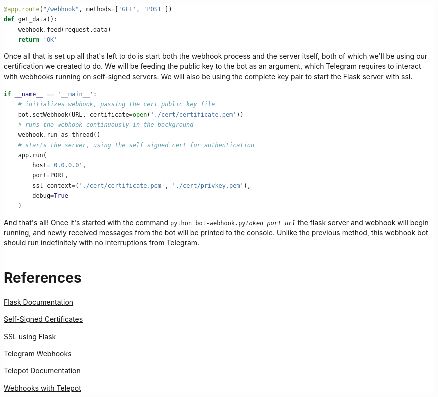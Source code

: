 ```python
@app.route("/webhook", methods=['GET', 'POST'])
def get_data():
	webhook.feed(request.data)
	return 'OK'
```
Once all that is set up all that's left to do is start both the webhook process and the server itself, both of which we'll be using our certification we created to do. We will be feeding the public key to the bot as an argument, which Telegram requires to interact with webhooks running on self-signed servers. We will also be using the complete key pair to start the Flask server with ssl.
```python
if __name__ == '__main__':
	# initializes webhook, passing the cert public key file
	bot.setWebhook(URL, certificate=open('./cert/certificate.pem'))
	# runs the webhook continuously in the background
	webhook.run_as_thread()
	# starts the server, using the self signed cert for authentication
	app.run(
		host='0.0.0.0', 
		port=PORT, 
		ssl_context=('./cert/certificate.pem', './cert/privkey.pem'), 
		debug=True
	)
```
And that's all! Once it's started with the command `python bot-webhook.py`_`token port url`_ the flask server and webhook will begin running, and newly received messages from the bot will be printed to the console. Unlike the previous method, this webhook bot should run indefinitely with no interruptions from Telegram.

# References

[Flask Documentation](https://flask.palletsprojects.com/en/1.1.x/)

[Self-Signed Certificates](https://www.devdungeon.com/content/creating-self-signed-ssl-certificates-openssl)

[SSL using Flask](https://blog.miguelgrinberg.com/post/running-your-flask-application-over-https)

[Telegram Webhooks](https://core.telegram.org/bots/webhooks)

[Telepot Documentation](https://telepot.readthedocs.io/en/latest/reference.html)

[Webhooks with Telepot](https://github.com/nickoala/telepot/tree/master/examples/webhook)